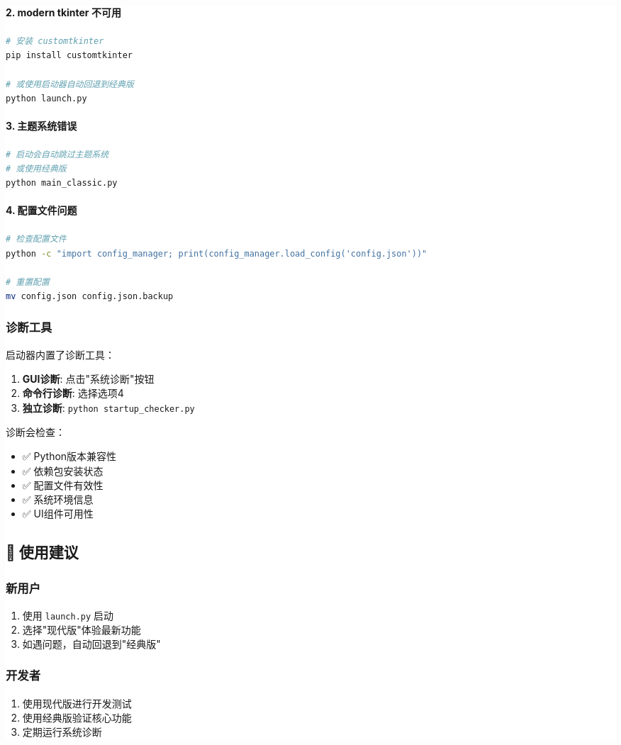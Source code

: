 #### 2. modern tkinter 不可用
```bash
# 安装 customtkinter
pip install customtkinter

# 或使用启动器自动回退到经典版
python launch.py
```

#### 3. 主题系统错误
```bash
# 启动会自动跳过主题系统
# 或使用经典版
python main_classic.py
```

#### 4. 配置文件问题
```bash
# 检查配置文件
python -c "import config_manager; print(config_manager.load_config('config.json'))"

# 重置配置
mv config.json config.json.backup
```

### 诊断工具

启动器内置了诊断工具：

1. **GUI诊断**: 点击"系统诊断"按钮
2. **命令行诊断**: 选择选项4
3. **独立诊断**: `python startup_checker.py`

诊断会检查：
- ✅ Python版本兼容性
- ✅ 依赖包安装状态
- ✅ 配置文件有效性
- ✅ 系统环境信息
- ✅ UI组件可用性

## 📝 使用建议

### 新用户
1. 使用 `launch.py` 启动
2. 选择"现代版"体验最新功能
3. 如遇问题，自动回退到"经典版"

### 开发者
1. 使用现代版进行开发测试
2. 使用经典版验证核心功能
3. 定期运行系统诊断
